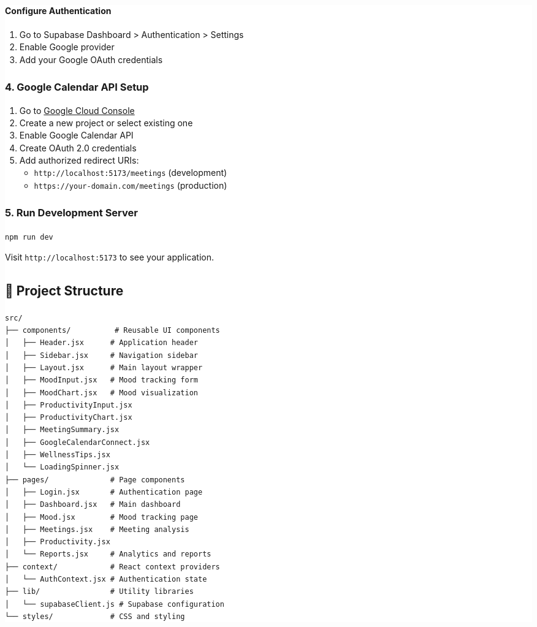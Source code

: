 #### Configure Authentication
1. Go to Supabase Dashboard > Authentication > Settings
2. Enable Google provider
3. Add your Google OAuth credentials

### 4. Google Calendar API Setup

1. Go to [Google Cloud Console](https://console.cloud.google.com/)
2. Create a new project or select existing one
3. Enable Google Calendar API
4. Create OAuth 2.0 credentials
5. Add authorized redirect URIs:
   - `http://localhost:5173/meetings` (development)
   - `https://your-domain.com/meetings` (production)

### 5. Run Development Server
```bash
npm run dev
```

Visit `http://localhost:5173` to see your application.

## 📁 Project Structure

```
src/
├── components/          # Reusable UI components
│   ├── Header.jsx      # Application header
│   ├── Sidebar.jsx     # Navigation sidebar
│   ├── Layout.jsx      # Main layout wrapper
│   ├── MoodInput.jsx   # Mood tracking form
│   ├── MoodChart.jsx   # Mood visualization
│   ├── ProductivityInput.jsx
│   ├── ProductivityChart.jsx
│   ├── MeetingSummary.jsx
│   ├── GoogleCalendarConnect.jsx
│   ├── WellnessTips.jsx
│   └── LoadingSpinner.jsx
├── pages/              # Page components
│   ├── Login.jsx       # Authentication page
│   ├── Dashboard.jsx   # Main dashboard
│   ├── Mood.jsx        # Mood tracking page
│   ├── Meetings.jsx    # Meeting analysis
│   ├── Productivity.jsx
│   └── Reports.jsx     # Analytics and reports
├── context/            # React context providers
│   └── AuthContext.jsx # Authentication state
├── lib/                # Utility libraries
│   └── supabaseClient.js # Supabase configuration
└── styles/             # CSS and styling
```
